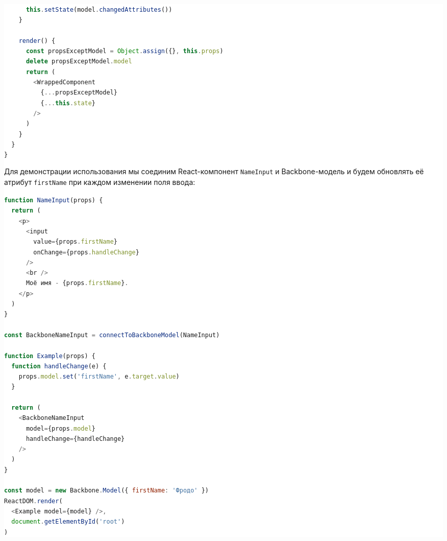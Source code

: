 ```js
      this.setState(model.changedAttributes())
    }

    render() {
      const propsExceptModel = Object.assign({}, this.props)
      delete propsExceptModel.model
      return (
        <WrappedComponent
          {...propsExceptModel}
          {...this.state}
        />
      )
    }
  }
}
```

Для демонстрации использования мы соединим React-компонент `NameInput` и Backbone-модель и будем обновлять её атрибут `firstName` при каждом изменении поля ввода:

```js
function NameInput(props) {
  return (
    <p>
      <input
        value={props.firstName}
        onChange={props.handleChange}
      />
      <br />
      Моё имя - {props.firstName}.
    </p>
  )
}

const BackboneNameInput = connectToBackboneModel(NameInput)

function Example(props) {
  function handleChange(e) {
    props.model.set('firstName', e.target.value)
  }

  return (
    <BackboneNameInput
      model={props.model}
      handleChange={handleChange}
    />
  )
}

const model = new Backbone.Model({ firstName: 'Фродо' })
ReactDOM.render(
  <Example model={model} />,
  document.getElementById('root')
)
```
